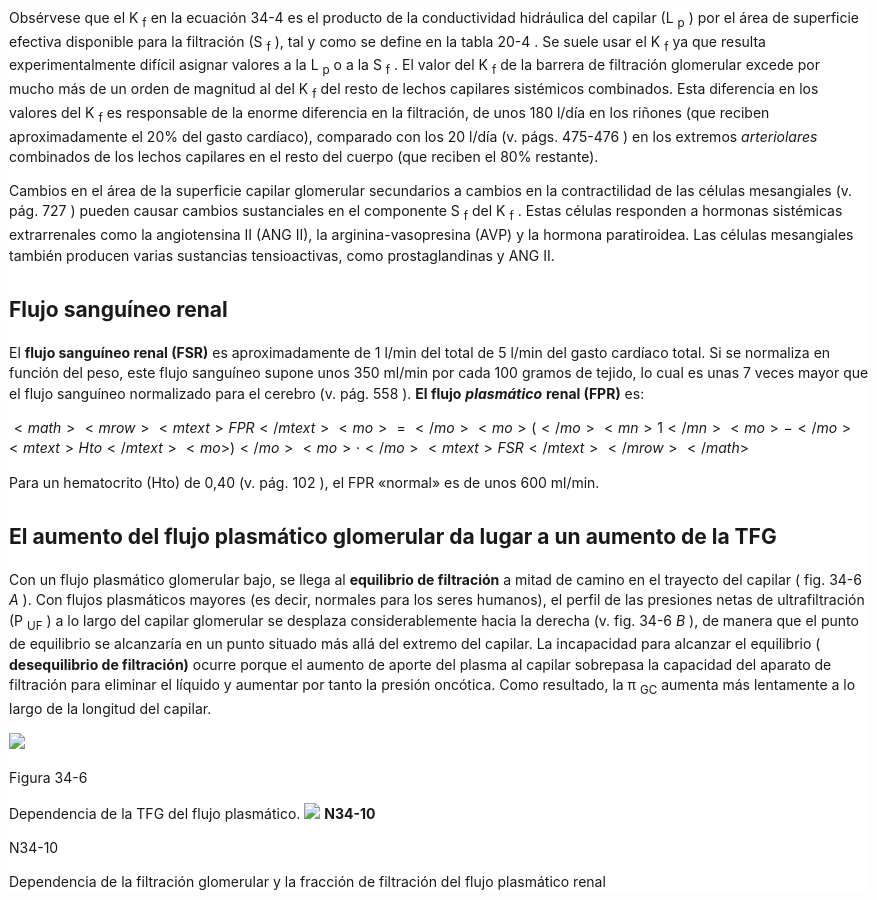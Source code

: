 Obsérvese que el K <sub>f</sub> en la ecuación 34-4 es el producto de la conductividad hidráulica del capilar (L <sub>p</sub> ) por el área de superficie efectiva disponible para la filtración (S <sub>f</sub> ), tal y como se define en la tabla 20-4 . Se suele usar el K <sub>f</sub> ya que resulta experimentalmente difícil asignar valores a la L <sub>p</sub> o a la S <sub>f</sub> . El valor del K <sub>f</sub> de la barrera de filtración glomerular excede por mucho más de un orden de magnitud al del K <sub>f</sub> del resto de lechos capilares sistémicos combinados. Esta diferencia en los valores del K <sub>f</sub> es responsable de la enorme diferencia en la filtración, de unos 180 l/día en los riñones (que reciben aproximadamente el 20% del gasto cardíaco), comparado con los 20 l/día (v. págs. 475-476 ) en los extremos _arteriolares_ combinados de los lechos capilares en el resto del cuerpo (que reciben el 80% restante).

Cambios en el área de la superficie capilar glomerular secundarios a cambios en la contractilidad de las células mesangiales (v. pág. 727 ) pueden causar cambios sustanciales en el componente S <sub>f</sub> del K <sub>f</sub> . Estas células responden a hormonas sistémicas extrarrenales como la angiotensina II (ANG II), la arginina-vasopresina (AVP) y la hormona paratiroidea. Las células mesangiales también producen varias sustancias tensioactivas, como prostaglandinas y ANG II.

## Flujo sanguíneo renal

El **flujo sanguíneo renal (FSR)** es aproximadamente de 1 l/min del total de 5 l/min del gasto cardíaco total. Si se normaliza en función del peso, este flujo sanguíneo supone unos 350 ml/min por cada 100 gramos de tejido, lo cual es unas 7 veces mayor que el flujo sanguíneo normalizado para el cerebro (v. pág. 558 ). **El flujo** _**plasmático**_ **renal (FPR)** es:

$<math><mrow><mtext>FPR</mtext><mo>=</mo><mo>(</mo><mn>1</mn><mo>−</mo><mtext>Hto</mtext><mo>)</mo><mo>⋅</mo><mtext>FSR</mtext></mrow></math>$

Para un hematocrito (Hto) de 0,40 (v. pág. 102 ), el FPR «normal» es de unos 600 ml/min.

## El aumento del flujo plasmático glomerular da lugar a un aumento de la TFG

Con un flujo plasmático glomerular bajo, se llega al **equilibrio de filtración** a mitad de camino en el trayecto del capilar ( fig. 34-6 _A_ ). Con flujos plasmáticos mayores (es decir, normales para los seres humanos), el perfil de las presiones netas de ultrafiltración (P <sub>UF</sub> ) a lo largo del capilar glomerular se desplaza considerablemente hacia la derecha (v. fig. 34-6 _B_ ), de manera que el punto de equilibrio se alcanzaría en un punto situado más allá del extremo del capilar. La incapacidad para alcanzar el equilibrio ( **desequilibrio de filtración)** ocurre porque el aumento de aporte del plasma al capilar sobrepasa la capacidad del aparato de filtración para eliminar el líquido y aumentar por tanto la presión oncótica. Como resultado, la π <sub>GC</sub> aumenta más lentamente a lo largo de la longitud del capilar.

![](https://www.clinicalkey.com/student/api/content/imageByEntitlement/3-s2.0-B978849113125000034X-f34-06-9788491131250)

Figura 34-6

Dependencia de la TFG del flujo plasmático. ![](https://www.clinicalkey.com/student/api/content/inline-image?eid=3-s2.0-B978849113125000034X&path=C20160024348/B978849113125000034X/u34-101-9788491131250.jpg) **N34-10**

N34-10

Dependencia de la filtración glomerular y la fracción de filtración del flujo plasmático renal
